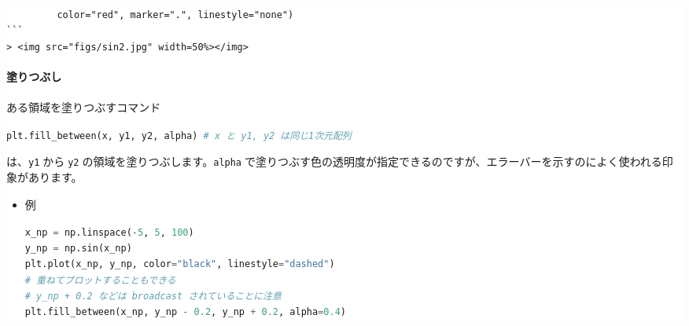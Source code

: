              color="red", marker=".", linestyle="none")
    ```
    > <img src="figs/sin2.jpg" width=50%></img>

#### 塗りつぶし

ある領域を塗りつぶすコマンド
```python
plt.fill_between(x, y1, y2, alpha) # x と y1, y2 は同じ1次元配列
```
は、`y1` から `y2` の領域を塗りつぶします。`alpha` で塗りつぶす色の透明度が指定できるのですが、エラーバーを示すのによく使われる印象があります。
- 例
    ```python
    x_np = np.linspace(-5, 5, 100)
    y_np = np.sin(x_np)
    plt.plot(x_np, y_np, color="black", linestyle="dashed")
    # 重ねてプロットすることもできる
    # y_np + 0.2 などは broadcast されていることに注意
    plt.fill_between(x_np, y_np - 0.2, y_np + 0.2, alpha=0.4)
    ```